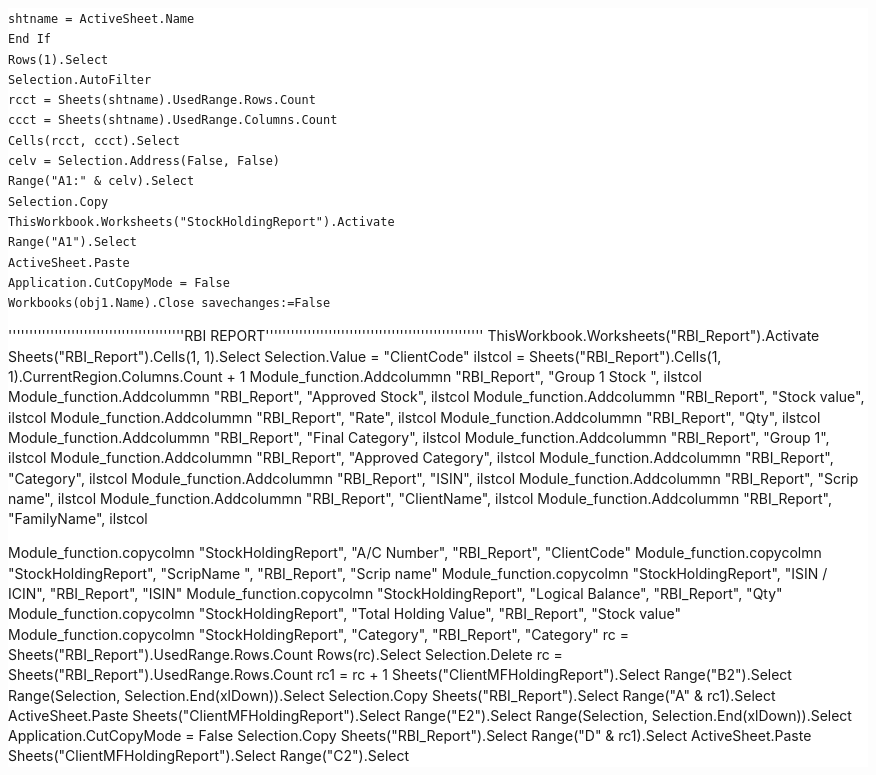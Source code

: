     shtname = ActiveSheet.Name
    End If
    Rows(1).Select
    Selection.AutoFilter
    rcct = Sheets(shtname).UsedRange.Rows.Count
    ccct = Sheets(shtname).UsedRange.Columns.Count
    Cells(rcct, ccct).Select
    celv = Selection.Address(False, False)
    Range("A1:" & celv).Select
    Selection.Copy
    ThisWorkbook.Worksheets("StockHoldingReport").Activate
    Range("A1").Select
    ActiveSheet.Paste
    Application.CutCopyMode = False
    Workbooks(obj1.Name).Close savechanges:=False

''''''''''''''''''''''''''''''''''''''''''RBI REPORT''''''''''''''''''''''''''''''''''''''''''''''''''''
ThisWorkbook.Worksheets("RBI_Report").Activate
Sheets("RBI_Report").Cells(1, 1).Select
Selection.Value = "ClientCode"
ilstcol = Sheets("RBI_Report").Cells(1, 1).CurrentRegion.Columns.Count + 1
Module_function.Addcolummn "RBI_Report", "Group 1 Stock ", ilstcol
Module_function.Addcolummn "RBI_Report", "Approved Stock", ilstcol
Module_function.Addcolummn "RBI_Report", "Stock value", ilstcol
Module_function.Addcolummn "RBI_Report", "Rate", ilstcol
Module_function.Addcolummn "RBI_Report", "Qty", ilstcol
Module_function.Addcolummn "RBI_Report", "Final Category", ilstcol
Module_function.Addcolummn "RBI_Report", "Group 1", ilstcol
Module_function.Addcolummn "RBI_Report", "Approved Category", ilstcol
Module_function.Addcolummn "RBI_Report", "Category", ilstcol
Module_function.Addcolummn "RBI_Report", "ISIN", ilstcol
Module_function.Addcolummn "RBI_Report", "Scrip name", ilstcol
Module_function.Addcolummn "RBI_Report", "ClientName", ilstcol
Module_function.Addcolummn "RBI_Report", "FamilyName", ilstcol

Module_function.copycolmn "StockHoldingReport", "A/C Number", "RBI_Report", "ClientCode"
Module_function.copycolmn "StockHoldingReport", "ScripName ", "RBI_Report", "Scrip name"
Module_function.copycolmn "StockHoldingReport", "ISIN / ICIN", "RBI_Report", "ISIN"
Module_function.copycolmn "StockHoldingReport", "Logical Balance", "RBI_Report", "Qty"
Module_function.copycolmn "StockHoldingReport", "Total Holding Value", "RBI_Report", "Stock value"
Module_function.copycolmn "StockHoldingReport", "Category", "RBI_Report", "Category"
    rc = Sheets("RBI_Report").UsedRange.Rows.Count
    Rows(rc).Select
    Selection.Delete
    rc = Sheets("RBI_Report").UsedRange.Rows.Count
    rc1 = rc + 1
    Sheets("ClientMFHoldingReport").Select
    Range("B2").Select
    Range(Selection, Selection.End(xlDown)).Select
    Selection.Copy
    Sheets("RBI_Report").Select
    Range("A" & rc1).Select
    ActiveSheet.Paste
    Sheets("ClientMFHoldingReport").Select
    Range("E2").Select
    Range(Selection, Selection.End(xlDown)).Select
    Application.CutCopyMode = False
    Selection.Copy
    Sheets("RBI_Report").Select
    Range("D" & rc1).Select
    ActiveSheet.Paste
    Sheets("ClientMFHoldingReport").Select
    Range("C2").Select